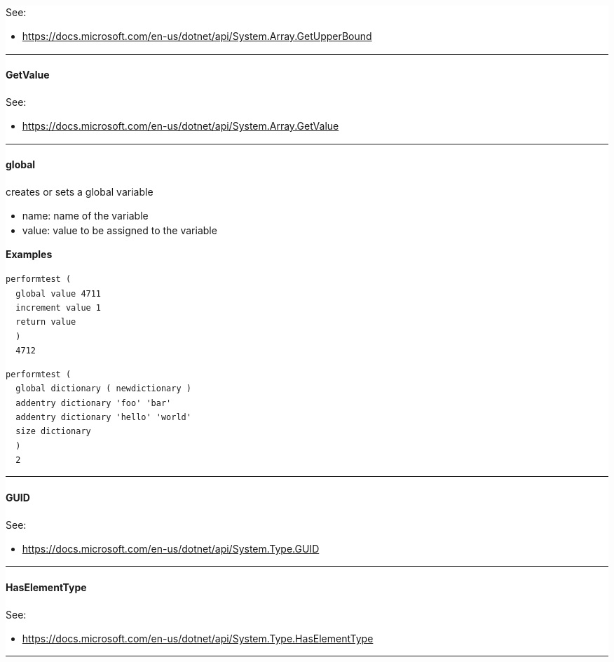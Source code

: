 See:

* https://docs.microsoft.com/en-us/dotnet/api/System.Array.GetUpperBound

---

#### GetValue

See:

* https://docs.microsoft.com/en-us/dotnet/api/System.Array.GetValue

---

#### global

creates or sets a global variable

* name: name of the variable
* value: value to be assigned to the variable

**Examples**

~~~
performtest (
  global value 4711
  increment value 1
  return value
  )
  4712
~~~
~~~
performtest (
  global dictionary ( newdictionary )
  addentry dictionary 'foo' 'bar'
  addentry dictionary 'hello' 'world'
  size dictionary
  )
  2
~~~

---

#### GUID

See:

* https://docs.microsoft.com/en-us/dotnet/api/System.Type.GUID

---

#### HasElementType

See:

* https://docs.microsoft.com/en-us/dotnet/api/System.Type.HasElementType

---
